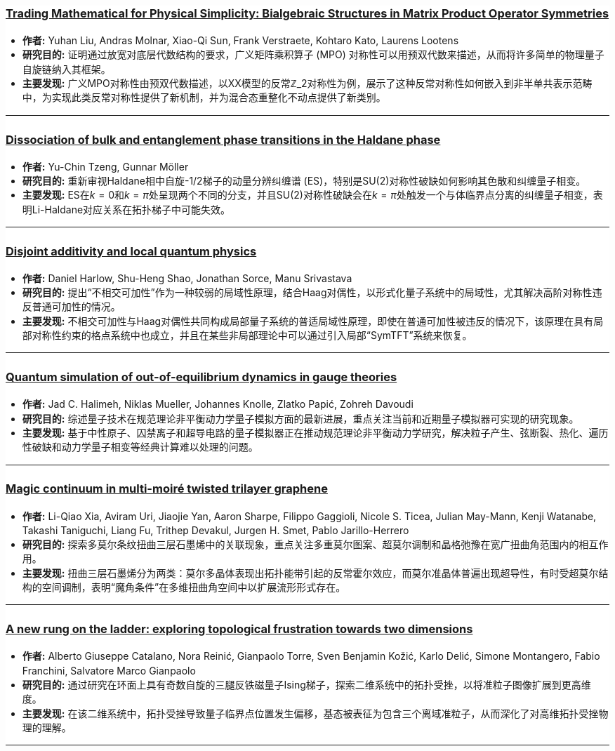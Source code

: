 
### [Trading Mathematical for Physical Simplicity: Bialgebraic Structures in Matrix Product Operator Symmetries](http://arxiv.org/abs/2509.03600v1)
- **作者:** Yuhan Liu, Andras Molnar, Xiao-Qi Sun, Frank Verstraete, Kohtaro Kato, Laurens Lootens
- **研究目的:** 证明通过放宽对底层代数结构的要求，广义矩阵乘积算子 (MPO) 对称性可以用预双代数来描述，从而将许多简单的物理量子自旋链纳入其框架。
- **主要发现:** 广义MPO对称性由预双代数描述，以XX模型的反常$\mathbb{Z}\_2$对称性为例，展示了这种反常对称性如何嵌入到非半单共表示范畴中，为实现此类反常对称性提供了新机制，并为混合态重整化不动点提供了新类别。

---

### [Dissociation of bulk and entanglement phase transitions in the Haldane phase](http://arxiv.org/abs/2509.03588v1)
- **作者:** Yu-Chin Tzeng, Gunnar Möller
- **研究目的:** 重新审视Haldane相中自旋-1/2梯子的动量分辨纠缠谱 (ES)，特别是SU(2)对称性破缺如何影响其色散和纠缠量子相变。
- **主要发现:** ES在$k=0$和$k=\pi$处呈现两个不同的分支，并且SU(2)对称性破缺会在$k=\pi$处触发一个与体临界点分离的纠缠量子相变，表明Li-Haldane对应关系在拓扑梯子中可能失效。

---

### [Disjoint additivity and local quantum physics](http://arxiv.org/abs/2509.03589v1)
- **作者:** Daniel Harlow, Shu-Heng Shao, Jonathan Sorce, Manu Srivastava
- **研究目的:** 提出“不相交可加性”作为一种较弱的局域性原理，结合Haag对偶性，以形式化量子系统中的局域性，尤其解决高阶对称性违反普通可加性的情况。
- **主要发现:** 不相交可加性与Haag对偶性共同构成局部量子系统的普适局域性原理，即使在普通可加性被违反的情况下，该原理在具有局部对称性约束的格点系统中也成立，并且在某些非局部理论中可以通过引入局部“SymTFT”系统来恢复。

---

### [Quantum simulation of out-of-equilibrium dynamics in gauge theories](http://arxiv.org/abs/2509.03586v1)
- **作者:** Jad C. Halimeh, Niklas Mueller, Johannes Knolle, Zlatko Papić, Zohreh Davoudi
- **研究目的:** 综述量子技术在规范理论非平衡动力学量子模拟方面的最新进展，重点关注当前和近期量子模拟器可实现的研究现象。
- **主要发现:** 基于中性原子、囚禁离子和超导电路的量子模拟器正在推动规范理论非平衡动力学研究，解决粒子产生、弦断裂、热化、遍历性破缺和动力学量子相变等经典计算难以处理的问题。

---

### [Magic continuum in multi-moiré twisted trilayer graphene](http://arxiv.org/abs/2509.03583v1)
- **作者:** Li-Qiao Xia, Aviram Uri, Jiaojie Yan, Aaron Sharpe, Filippo Gaggioli, Nicole S. Ticea, Julian May-Mann, Kenji Watanabe, Takashi Taniguchi, Liang Fu, Trithep Devakul, Jurgen H. Smet, Pablo Jarillo-Herrero
- **研究目的:** 探索多莫尔条纹扭曲三层石墨烯中的关联现象，重点关注多重莫尔图案、超莫尔调制和晶格弛豫在宽广扭曲角范围内的相互作用。
- **主要发现:** 扭曲三层石墨烯分为两类：莫尔多晶体表现出拓扑能带引起的反常霍尔效应，而莫尔准晶体普遍出现超导性，有时受超莫尔结构的空间调制，表明“魔角条件”在多维扭曲角空间中以扩展流形形式存在。

---

### [A new rung on the ladder: exploring topological frustration towards two dimensions](http://arxiv.org/abs/2509.03574v1)
- **作者:** Alberto Giuseppe Catalano, Nora Reinić, Gianpaolo Torre, Sven Benjamin Kožić, Karlo Delić, Simone Montangero, Fabio Franchini, Salvatore Marco Gianpaolo
- **研究目的:** 通过研究在环面上具有奇数自旋的三腿反铁磁量子Ising梯子，探索二维系统中的拓扑受挫，以将准粒子图像扩展到更高维度。
- **主要发现:** 在该二维系统中，拓扑受挫导致量子临界点位置发生偏移，基态被表征为包含三个离域准粒子，从而深化了对高维拓扑受挫物理的理解。

---